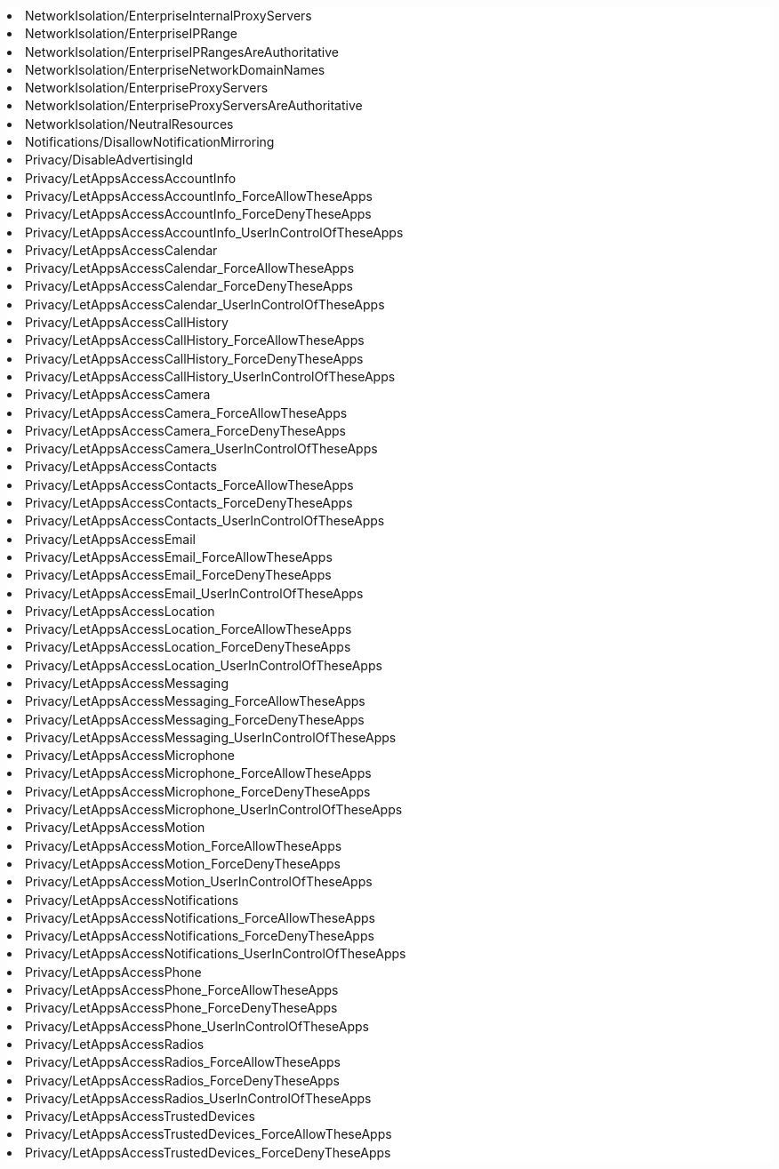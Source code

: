 <li>NetworkIsolation/EnterpriseInternalProxyServers</li>
<li>NetworkIsolation/EnterpriseIPRange</li>
<li>NetworkIsolation/EnterpriseIPRangesAreAuthoritative</li>
<li>NetworkIsolation/EnterpriseNetworkDomainNames</li>
<li>NetworkIsolation/EnterpriseProxyServers</li>
<li>NetworkIsolation/EnterpriseProxyServersAreAuthoritative</li>
<li>NetworkIsolation/NeutralResources</li>
<li>Notifications/DisallowNotificationMirroring</li>
<li>Privacy/DisableAdvertisingId</li>
<li>Privacy/LetAppsAccessAccountInfo</li>
<li>Privacy/LetAppsAccessAccountInfo_ForceAllowTheseApps</li>
<li>Privacy/LetAppsAccessAccountInfo_ForceDenyTheseApps</li>
<li>Privacy/LetAppsAccessAccountInfo_UserInControlOfTheseApps</li>
<li>Privacy/LetAppsAccessCalendar</li>
<li>Privacy/LetAppsAccessCalendar_ForceAllowTheseApps</li>
<li>Privacy/LetAppsAccessCalendar_ForceDenyTheseApps</li>
<li>Privacy/LetAppsAccessCalendar_UserInControlOfTheseApps</li>
<li>Privacy/LetAppsAccessCallHistory</li>
<li>Privacy/LetAppsAccessCallHistory_ForceAllowTheseApps</li>
<li>Privacy/LetAppsAccessCallHistory_ForceDenyTheseApps</li>
<li>Privacy/LetAppsAccessCallHistory_UserInControlOfTheseApps</li>
<li>Privacy/LetAppsAccessCamera</li>
<li>Privacy/LetAppsAccessCamera_ForceAllowTheseApps</li>
<li>Privacy/LetAppsAccessCamera_ForceDenyTheseApps</li>
<li>Privacy/LetAppsAccessCamera_UserInControlOfTheseApps</li>
<li>Privacy/LetAppsAccessContacts</li>
<li>Privacy/LetAppsAccessContacts_ForceAllowTheseApps</li>
<li>Privacy/LetAppsAccessContacts_ForceDenyTheseApps</li>
<li>Privacy/LetAppsAccessContacts_UserInControlOfTheseApps</li>
<li>Privacy/LetAppsAccessEmail</li>
<li>Privacy/LetAppsAccessEmail_ForceAllowTheseApps</li>
<li>Privacy/LetAppsAccessEmail_ForceDenyTheseApps</li>
<li>Privacy/LetAppsAccessEmail_UserInControlOfTheseApps</li>
<li>Privacy/LetAppsAccessLocation</li>
<li>Privacy/LetAppsAccessLocation_ForceAllowTheseApps</li>
<li>Privacy/LetAppsAccessLocation_ForceDenyTheseApps</li>
<li>Privacy/LetAppsAccessLocation_UserInControlOfTheseApps</li>
<li>Privacy/LetAppsAccessMessaging</li>
<li>Privacy/LetAppsAccessMessaging_ForceAllowTheseApps</li>
<li>Privacy/LetAppsAccessMessaging_ForceDenyTheseApps</li>
<li>Privacy/LetAppsAccessMessaging_UserInControlOfTheseApps</li>
<li>Privacy/LetAppsAccessMicrophone</li>
<li>Privacy/LetAppsAccessMicrophone_ForceAllowTheseApps</li>
<li>Privacy/LetAppsAccessMicrophone_ForceDenyTheseApps</li>
<li>Privacy/LetAppsAccessMicrophone_UserInControlOfTheseApps</li>
<li>Privacy/LetAppsAccessMotion</li>
<li>Privacy/LetAppsAccessMotion_ForceAllowTheseApps</li>
<li>Privacy/LetAppsAccessMotion_ForceDenyTheseApps</li>
<li>Privacy/LetAppsAccessMotion_UserInControlOfTheseApps</li>
<li>Privacy/LetAppsAccessNotifications</li>
<li>Privacy/LetAppsAccessNotifications_ForceAllowTheseApps</li>
<li>Privacy/LetAppsAccessNotifications_ForceDenyTheseApps</li>
<li>Privacy/LetAppsAccessNotifications_UserInControlOfTheseApps</li>
<li>Privacy/LetAppsAccessPhone</li>
<li>Privacy/LetAppsAccessPhone_ForceAllowTheseApps</li>
<li>Privacy/LetAppsAccessPhone_ForceDenyTheseApps</li>
<li>Privacy/LetAppsAccessPhone_UserInControlOfTheseApps</li>
<li>Privacy/LetAppsAccessRadios</li>
<li>Privacy/LetAppsAccessRadios_ForceAllowTheseApps</li>
<li>Privacy/LetAppsAccessRadios_ForceDenyTheseApps</li>
<li>Privacy/LetAppsAccessRadios_UserInControlOfTheseApps</li>
<li>Privacy/LetAppsAccessTrustedDevices</li>
<li>Privacy/LetAppsAccessTrustedDevices_ForceAllowTheseApps</li>
<li>Privacy/LetAppsAccessTrustedDevices_ForceDenyTheseApps</li>